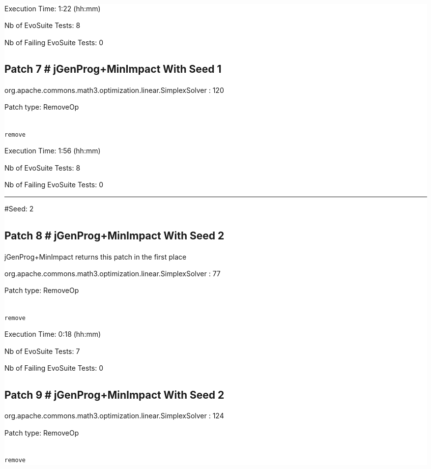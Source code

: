 
Execution Time: 1:22 (hh:mm) 

Nb of EvoSuite Tests: 8

Nb of Failing EvoSuite Tests: 0



## Patch 7 #  jGenProg+MinImpact With Seed 1

org.apache.commons.math3.optimization.linear.SimplexSolver : 120

Patch type: RemoveOp

```Java

remove

```


Execution Time: 1:56 (hh:mm) 

Nb of EvoSuite Tests: 8

Nb of Failing EvoSuite Tests: 0


--- 
#Seed: 2

## Patch 8 #  jGenProg+MinImpact With Seed 2

jGenProg+MinImpact returns this patch in the first place

org.apache.commons.math3.optimization.linear.SimplexSolver : 77

Patch type: RemoveOp

```Java

remove

```


Execution Time: 0:18 (hh:mm) 

Nb of EvoSuite Tests: 7

Nb of Failing EvoSuite Tests: 0



## Patch 9 #  jGenProg+MinImpact With Seed 2

org.apache.commons.math3.optimization.linear.SimplexSolver : 124

Patch type: RemoveOp

```Java

remove

```
